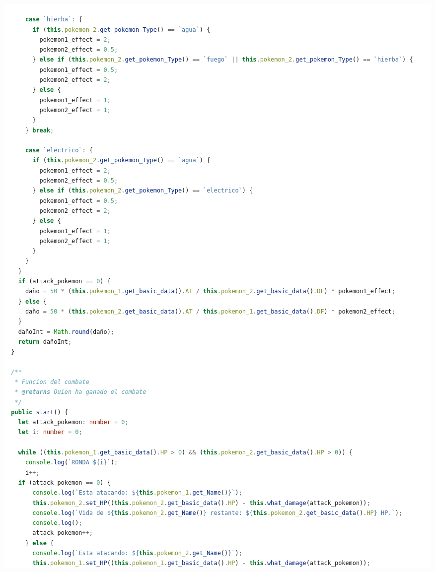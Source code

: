 ```TypeScript

      case `hierba`: {
        if (this.pokemon_2.get_pokemon_Type() == `agua`) {
          pokemon1_effect = 2;
          pokemon2_effect = 0.5;
        } else if (this.pokemon_2.get_pokemon_Type() == `fuego` || this.pokemon_2.get_pokemon_Type() == `hierba`) {
          pokemon1_effect = 0.5;
          pokemon2_effect = 2;
        } else {
          pokemon1_effect = 1;
          pokemon2_effect = 1;
        }
      } break;

      case `electrico`: {
        if (this.pokemon_2.get_pokemon_Type() == `agua`) {
          pokemon1_effect = 2;
          pokemon2_effect = 0.5;
        } else if (this.pokemon_2.get_pokemon_Type() == `electrico`) {
          pokemon1_effect = 0.5;
          pokemon2_effect = 2;
        } else {
          pokemon1_effect = 1;
          pokemon2_effect = 1;
        }
      }
    }
    if (attack_pokemon == 0) {
      daño = 50 * (this.pokemon_1.get_basic_data().AT / this.pokemon_2.get_basic_data().DF) * pokemon1_effect;
    } else {
      daño = 50 * (this.pokemon_2.get_basic_data().AT / this.pokemon_1.get_basic_data().DF) * pokemon2_effect;
    }
    dañoInt = Math.round(daño);
    return dañoInt;
  }

  /**
   * Funcion del combate
   * @returns Quien ha ganado el combate
   */
  public start() {
    let attack_pokemon: number = 0;
    let i: number = 0;

    while ((this.pokemon_1.get_basic_data().HP > 0) && (this.pokemon_2.get_basic_data().HP > 0)) {
      console.log(`RONDA ${i}`);
      i++;
    if (attack_pokemon == 0) {
        console.log(`Esta atacando: ${this.pokemon_1.get_Name()}`);
        this.pokemon_2.set_HP((this.pokemon_2.get_basic_data().HP) - this.what_damage(attack_pokemon));
        console.log(`Vida de ${this.pokemon_2.get_Name()} restante: ${this.pokemon_2.get_basic_data().HP} HP.`);
        console.log();
        attack_pokemon++;
      } else {
        console.log(`Esta atacando: ${this.pokemon_2.get_Name()}`);
        this.pokemon_1.set_HP((this.pokemon_1.get_basic_data().HP) - this.what_damage(attack_pokemon));
```